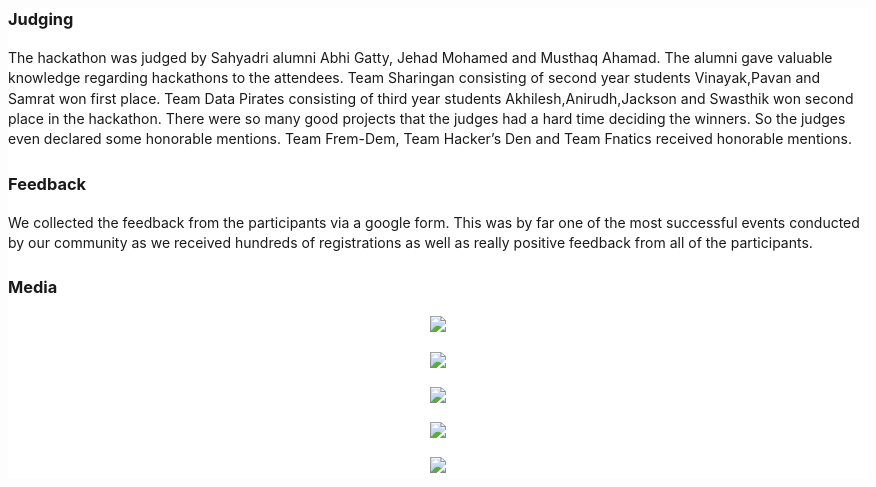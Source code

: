 ### Judging

The hackathon was judged by Sahyadri alumni Abhi Gatty, Jehad Mohamed and Musthaq Ahamad. The alumni gave valuable knowledge regarding hackathons to the attendees.
Team Sharingan consisting of second year students Vinayak,Pavan and Samrat won first place. Team Data Pirates consisting of third year students Akhilesh,Anirudh,Jackson and Swasthik won second place in the hackathon.
There were so many good projects that the judges had a hard time deciding the winners. So the judges even declared some honorable mentions. Team Frem-Dem, Team Hacker’s Den and Team Fnatics received honorable mentions.

### Feedback

We collected the feedback from the participants via a google form. This was by far one of the most successful events conducted by our community as we received hundreds of registrations as well as really positive feedback from all of the participants.

### Media

<p align="center" >
<img width="500px" src="/content/events/hacktoberfest-hacknight-2021/5.jpg"/>
</p>
<p align="center" >
<img width="500px" src="/content/events/hacktoberfest-hacknight-2021/4.jpg"/>
</p>
<p align="center" >
<img width="500px" src="/content/events/hacktoberfest-hacknight-2021/3.jpg"/>
</p>
<p align="center" >
<img width="500px" src="/content/events/hacktoberfest-hacknight-2021/2.jpg"/>
</p>
<p align="center" >
<img width="500px" src="/content/events/hacktoberfest-hacknight-2021/1.jpg"/>
</p>
